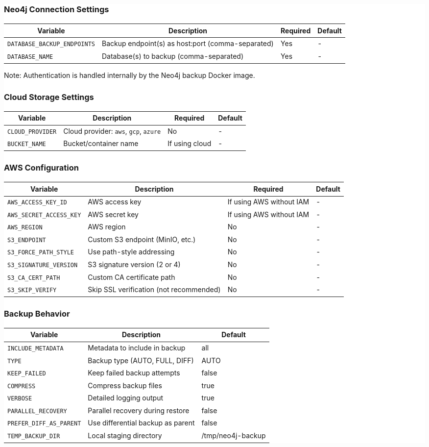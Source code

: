 ### Neo4j Connection Settings

| Variable | Description | Required | Default |
|----------|-------------|----------|---------|
| `DATABASE_BACKUP_ENDPOINTS` | Backup endpoint(s) as host:port (comma-separated) | Yes | - |
| `DATABASE_NAME` | Database(s) to backup (comma-separated) | Yes | - |

Note: Authentication is handled internally by the Neo4j backup Docker image.

### Cloud Storage Settings

| Variable | Description | Required | Default |
|----------|-------------|----------|---------|
| `CLOUD_PROVIDER` | Cloud provider: `aws`, `gcp`, `azure` | No | - |
| `BUCKET_NAME` | Bucket/container name | If using cloud | - |

### AWS Configuration

| Variable | Description | Required | Default |
|----------|-------------|----------|---------|
| `AWS_ACCESS_KEY_ID` | AWS access key | If using AWS without IAM | - |
| `AWS_SECRET_ACCESS_KEY` | AWS secret key | If using AWS without IAM | - |
| `AWS_REGION` | AWS region | No | - |
| `S3_ENDPOINT` | Custom S3 endpoint (MinIO, etc.) | No | - |
| `S3_FORCE_PATH_STYLE` | Use path-style addressing | No | - |
| `S3_SIGNATURE_VERSION` | S3 signature version (2 or 4) | No | - |
| `S3_CA_CERT_PATH` | Custom CA certificate path | No | - |
| `S3_SKIP_VERIFY` | Skip SSL verification (not recommended) | No | - |

### Backup Behavior

| Variable | Description | Default |
|----------|-------------|---------|
| `INCLUDE_METADATA` | Metadata to include in backup | all |
| `TYPE` | Backup type (AUTO, FULL, DIFF) | AUTO |
| `KEEP_FAILED` | Keep failed backup attempts | false |
| `COMPRESS` | Compress backup files | true |
| `VERBOSE` | Detailed logging output | true |
| `PARALLEL_RECOVERY` | Parallel recovery during restore | false |
| `PREFER_DIFF_AS_PARENT` | Use differential backup as parent | false |
| `TEMP_BACKUP_DIR` | Local staging directory | /tmp/neo4j-backup |
